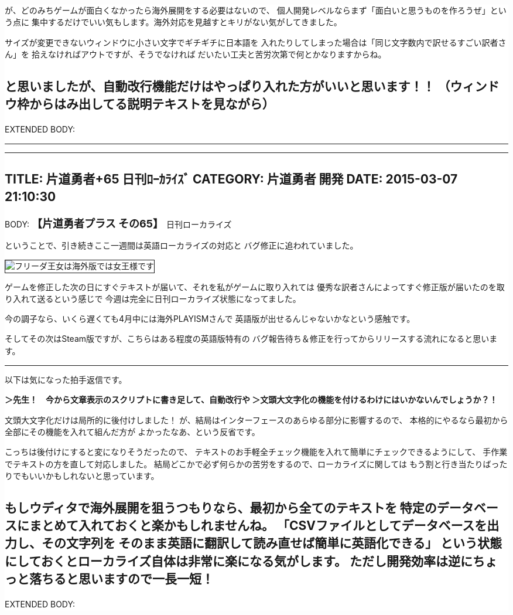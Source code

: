 が、どのみちゲームが面白くなかったら海外展開をする必要はないので、
個人開発レベルならまず「面白いと思うものを作ろうぜ」という点に
集中するだけでいい気もします。海外対応を見越すとキリがない気がしてきました。

サイズが変更できないウィンドウに小さい文字でギチギチに日本語を
入れたりしてしまった場合は「同じ文字数内で訳せるすごい訳者さん」を
拾えなければアウトですが、そうでなければ
だいたい工夫と苦労次第で何とかなりますからね。

と思いましたが、自動改行機能だけはやっぱり入れた方がいいと思います！！
（ウィンドウ枠からはみ出してる説明テキストを見ながら）
-----
EXTENDED BODY:

-----
--------
TITLE: 片道勇者+65 日刊ﾛｰｶﾗｲｽﾞ
CATEGORY: 片道勇者 開発
DATE: 2015-03-07 21:10:30
-----
BODY:
<span style="font-size:large;"><strong>【片道勇者プラス その65】</strong></span>　日刊ローカライズ

ということで、引き続きここ一週間は英語ローカライズの対応と
バグ修正に追われていました。

<img src="../image/2015/20150307.jpg" border="1" title="フリーダ王女は海外版では女王様です">

ゲームを修正した次の日にすぐテキストが届いて、それを私がゲームに取り入れては
優秀な訳者さんによってすぐ修正版が届いたのを取り入れて送るという感じで
今週は完全に日刊ローカライズ状態になってました。

今の調子なら、いくら遅くても4月中には海外PLAYISMさんで
英語版が出せるんじゃないかなという感触です。

そしてその次はSteam版ですが、こちらはある程度の英語版特有の
バグ報告待ち＆修正を行ってからリリースする流れになると思います。

<hr size="1" />
以下は気になった拍手返信です。

<strong>＞先生！　今から文章表示のスクリプトに書き足して、自動改行や
＞文頭大文字化の機能を付けるわけにはいかないんでしょうか？！</strong>

文頭大文字化だけは局所的に後付けしました！
が、結局はインターフェースのあらゆる部分に影響するので、
本格的にやるなら最初から全部にその機能を入れて組んだ方が
よかったなあ、という反省です。

こっちは後付けにすると変になりそうだったので、
テキストのお手軽全チェック機能を入れて簡単にチェックできるようにして、
手作業でテキストの方を直して対応しました。
結局どこかで必ず何らかの苦労をするので、ローカライズに関しては
もう割と行き当たりばったりでもいいかもしれないと思っています。

もしウディタで海外展開を狙うつもりなら、最初から全てのテキストを
特定のデータベースにまとめて入れておくと楽かもしれませんね。
「CSVファイルとしてデータベースを出力し、その文字列を
そのまま英語に翻訳して読み直せば簡単に英語化できる」
という状態にしておくとローカライズ自体は非常に楽になる気がします。
ただし開発効率は逆にちょっと落ちると思いますので一長一短！
-----
EXTENDED BODY:

